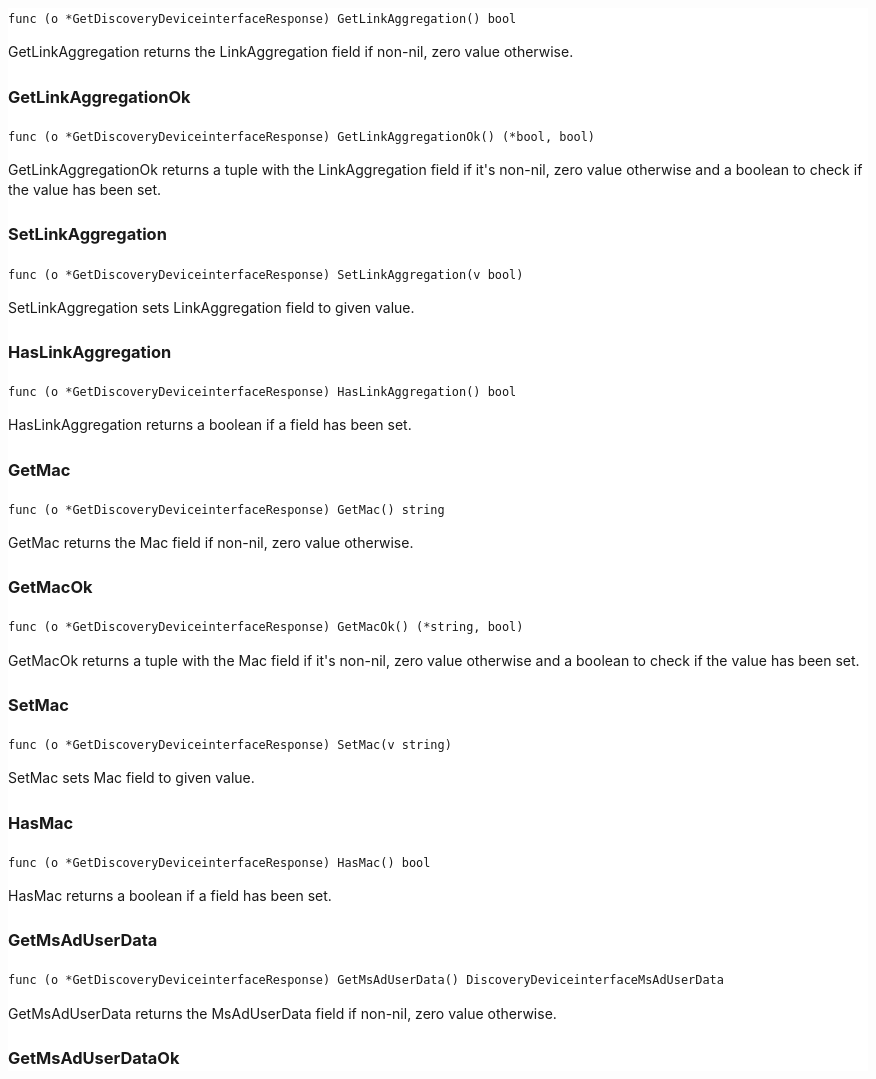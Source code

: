 `func (o *GetDiscoveryDeviceinterfaceResponse) GetLinkAggregation() bool`

GetLinkAggregation returns the LinkAggregation field if non-nil, zero value otherwise.

### GetLinkAggregationOk

`func (o *GetDiscoveryDeviceinterfaceResponse) GetLinkAggregationOk() (*bool, bool)`

GetLinkAggregationOk returns a tuple with the LinkAggregation field if it's non-nil, zero value otherwise
and a boolean to check if the value has been set.

### SetLinkAggregation

`func (o *GetDiscoveryDeviceinterfaceResponse) SetLinkAggregation(v bool)`

SetLinkAggregation sets LinkAggregation field to given value.

### HasLinkAggregation

`func (o *GetDiscoveryDeviceinterfaceResponse) HasLinkAggregation() bool`

HasLinkAggregation returns a boolean if a field has been set.

### GetMac

`func (o *GetDiscoveryDeviceinterfaceResponse) GetMac() string`

GetMac returns the Mac field if non-nil, zero value otherwise.

### GetMacOk

`func (o *GetDiscoveryDeviceinterfaceResponse) GetMacOk() (*string, bool)`

GetMacOk returns a tuple with the Mac field if it's non-nil, zero value otherwise
and a boolean to check if the value has been set.

### SetMac

`func (o *GetDiscoveryDeviceinterfaceResponse) SetMac(v string)`

SetMac sets Mac field to given value.

### HasMac

`func (o *GetDiscoveryDeviceinterfaceResponse) HasMac() bool`

HasMac returns a boolean if a field has been set.

### GetMsAdUserData

`func (o *GetDiscoveryDeviceinterfaceResponse) GetMsAdUserData() DiscoveryDeviceinterfaceMsAdUserData`

GetMsAdUserData returns the MsAdUserData field if non-nil, zero value otherwise.

### GetMsAdUserDataOk
